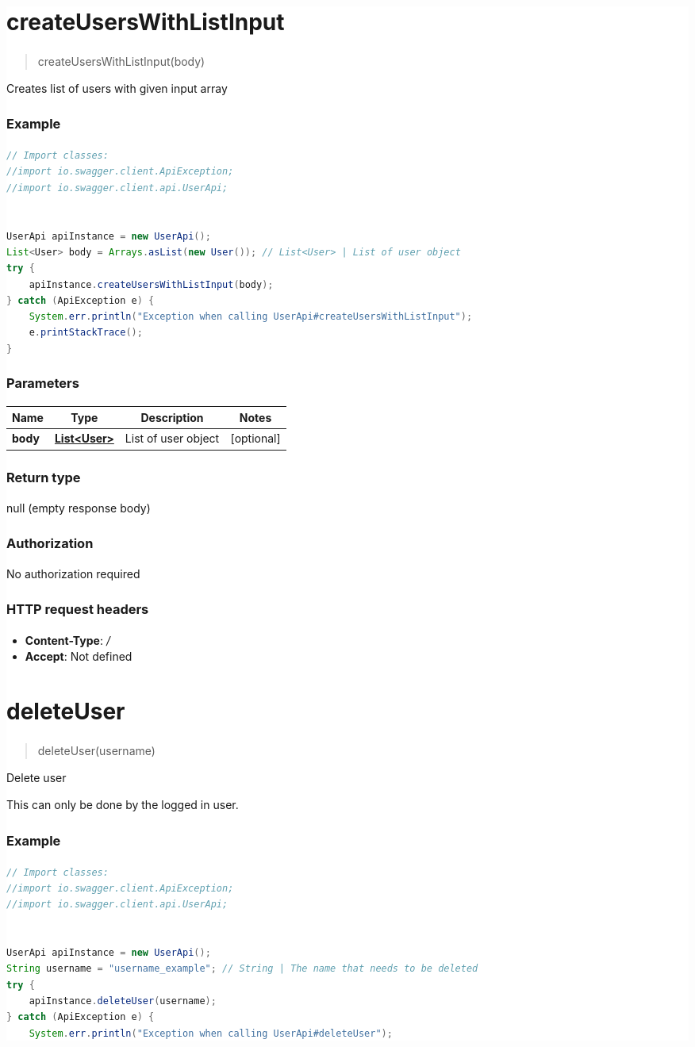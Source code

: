 <a name="createUsersWithListInput"></a>
# **createUsersWithListInput**
> createUsersWithListInput(body)

Creates list of users with given input array

### Example
```java
// Import classes:
//import io.swagger.client.ApiException;
//import io.swagger.client.api.UserApi;


UserApi apiInstance = new UserApi();
List<User> body = Arrays.asList(new User()); // List<User> | List of user object
try {
    apiInstance.createUsersWithListInput(body);
} catch (ApiException e) {
    System.err.println("Exception when calling UserApi#createUsersWithListInput");
    e.printStackTrace();
}
```

### Parameters

Name | Type | Description  | Notes
------------- | ------------- | ------------- | -------------
 **body** | [**List&lt;User&gt;**](User.md)| List of user object | [optional]

### Return type

null (empty response body)

### Authorization

No authorization required

### HTTP request headers

 - **Content-Type**: */*
 - **Accept**: Not defined

<a name="deleteUser"></a>
# **deleteUser**
> deleteUser(username)

Delete user

This can only be done by the logged in user.

### Example
```java
// Import classes:
//import io.swagger.client.ApiException;
//import io.swagger.client.api.UserApi;


UserApi apiInstance = new UserApi();
String username = "username_example"; // String | The name that needs to be deleted
try {
    apiInstance.deleteUser(username);
} catch (ApiException e) {
    System.err.println("Exception when calling UserApi#deleteUser");
```
